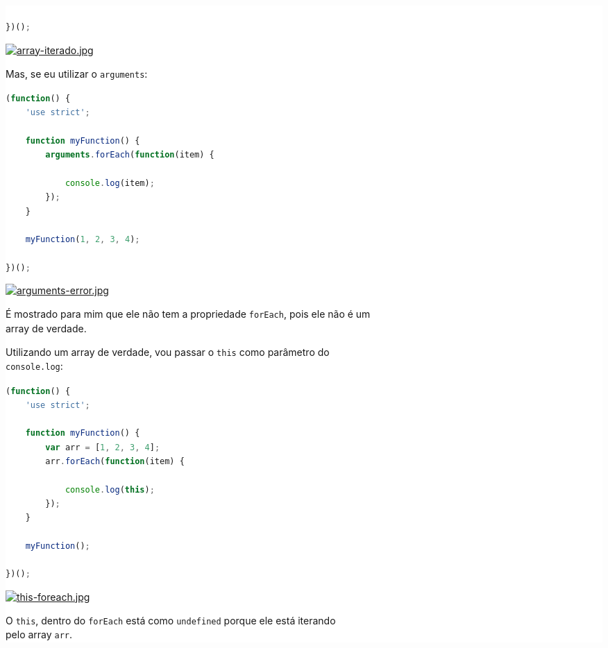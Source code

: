 ```JAVASCRIPT

})();
```

[![array-iterado.jpg](https://s1.postimg.org/913go64yf3/array-iterado.jpg)](https://postimg.org/image/6yno046ddn/)

Mas, se eu utilizar o `arguments`:

```JAVASCRIPT
(function() {
    'use strict';

    function myFunction() {
        arguments.forEach(function(item) {

            console.log(item);
        });
    }

    myFunction(1, 2, 3, 4);

})();
```

[![arguments-error.jpg](https://s1.postimg.org/1ocbjqjasf/arguments-error.jpg)](https://postimg.org/image/3g5aen2nob/)

É mostrado para mim que ele não tem a propriedade `forEach`, pois ele não é um  
array de verdade.  

Utilizando um array de verdade, vou passar o `this` como parâmetro do  
`console.log`:

```JAVASCRIPT
(function() {
    'use strict';

    function myFunction() {
        var arr = [1, 2, 3, 4];
        arr.forEach(function(item) {

            console.log(this);
        });
    }

    myFunction();

})();
```

[![this-foreach.jpg](https://s1.postimg.org/6d2ixgk17j/this-foreach.jpg)](https://postimg.org/image/6d2ixgk17f/)

O `this`, dentro do `forEach` está como `undefined` porque ele está iterando  
pelo array `arr`.  
